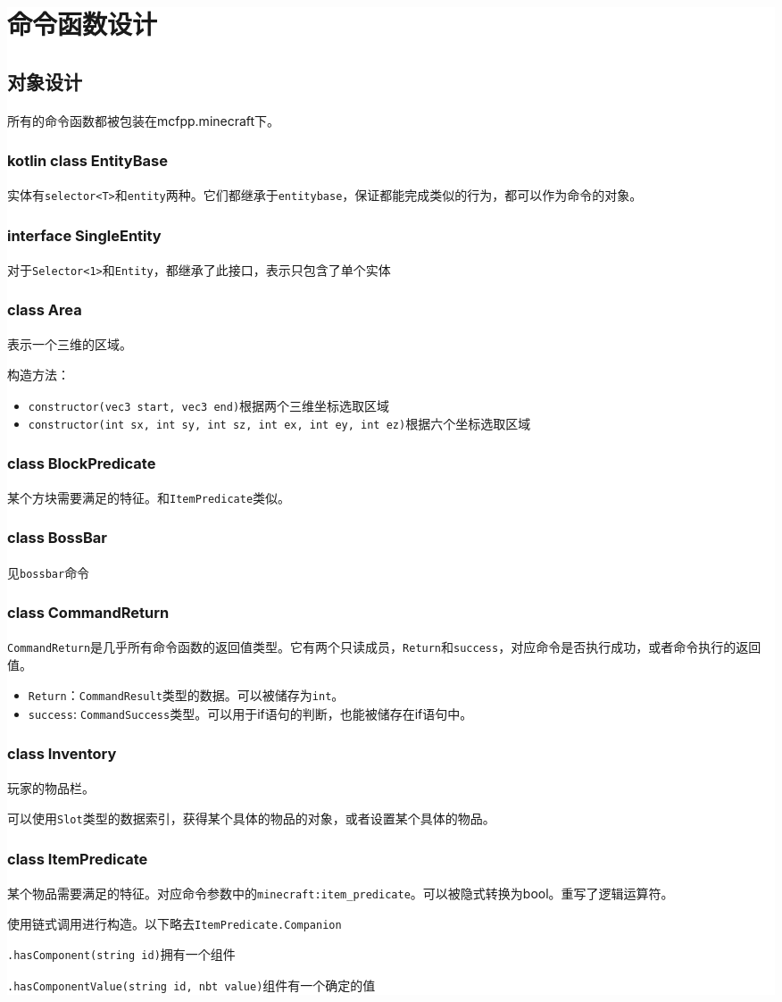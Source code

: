 # 命令函数设计

## 对象设计

所有的命令函数都被包装在mcfpp.minecraft下。

### kotlin class EntityBase

实体有`selector<T>`和`entity`两种。它们都继承于`entitybase`，保证都能完成类似的行为，都可以作为命令的对象。

### interface SingleEntity

对于`Selector<1>`和`Entity`，都继承了此接口，表示只包含了单个实体

### class Area

表示一个三维的区域。

构造方法：

* `constructor(vec3 start, vec3 end)`根据两个三维坐标选取区域
* `constructor(int sx, int sy, int sz, int ex, int ey, int ez)`根据六个坐标选取区域

### class BlockPredicate

某个方块需要满足的特征。和`ItemPredicate`类似。

### class BossBar

见`bossbar`命令

### class CommandReturn

`CommandReturn`是几乎所有命令函数的返回值类型。它有两个只读成员，`Return`和`success`，对应命令是否执行成功，或者命令执行的返回值。

* `Return`：`CommandResult`类型的数据。可以被储存为`int`。
* `success`: `CommandSuccess`类型。可以用于if语句的判断，也能被储存在if语句中。

### class Inventory

玩家的物品栏。

可以使用`Slot`类型的数据索引，获得某个具体的物品的对象，或者设置某个具体的物品。

### class ItemPredicate

某个物品需要满足的特征。对应命令参数中的`minecraft:item_predicate`。可以被隐式转换为bool。重写了逻辑运算符。

使用链式调用进行构造。以下略去`ItemPredicate.Companion`

`.hasComponent(string id)`拥有一个组件

`.hasComponentValue(string id, nbt value)`组件有一个确定的值
